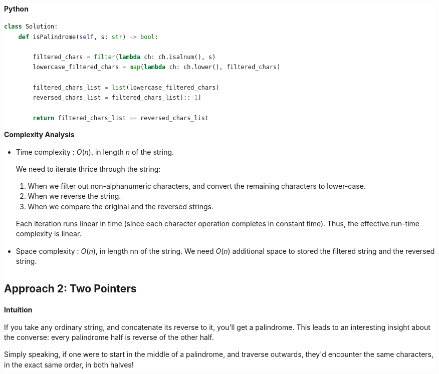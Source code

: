 **Python**
```python
class Solution:
    def isPalindrome(self, s: str) -> bool:

        filtered_chars = filter(lambda ch: ch.isalnum(), s)
        lowercase_filtered_chars = map(lambda ch: ch.lower(), filtered_chars)

        filtered_chars_list = list(lowercase_filtered_chars)
        reversed_chars_list = filtered_chars_list[::-1]

        return filtered_chars_list == reversed_chars_list
```

**Complexity Analysis**

* Time complexity : $O(n)$, in length $n$ of the string.

    We need to iterate thrice through the string:
    1. When we filter out non-alphanumeric characters, and convert the remaining characters to lower-case.
    1. When we reverse the string.
    1. When we compare the original and the reversed strings.

    Each iteration runs linear in time (since each character operation completes in constant time). Thus, the effective run-time complexity is linear.

* Space complexity : $O(n)$, in length nn of the string. We need $O(n)$ additional space to stored the filtered string and the reversed string.

## Approach 2: Two Pointers
**Intuition**

If you take any ordinary string, and concatenate its reverse to it, you'll get a palindrome. This leads to an interesting insight about the converse: every palindrome half is reverse of the other half.

Simply speaking, if one were to start in the middle of a palindrome, and traverse outwards, they'd encounter the same characters, in the exact same order, in both halves!
